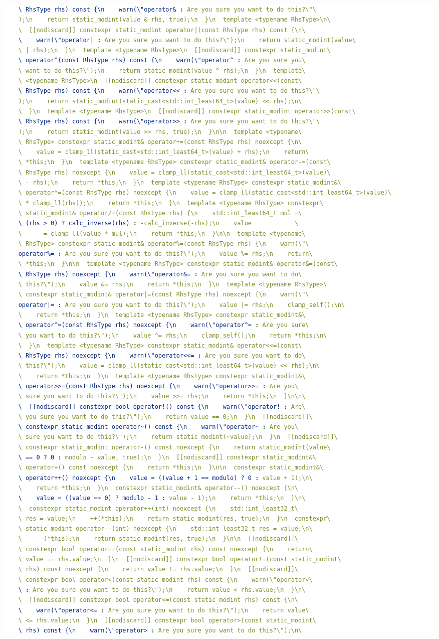 ```yaml
    \ RhsType rhs) const {\n    warn(\"operator& : Are you sure you want to do this?\"\
    );\n    return static_modint(value & rhs, true);\n  }\n  template <typename RhsType>\n\
    \  [[nodiscard]] constexpr static_modint operator|(const RhsType rhs) const {\n\
    \    warn(\"operator| : Are you sure you want to do this?\");\n    return static_modint(value\
    \ | rhs);\n  }\n  template <typename RhsType>\n  [[nodiscard]] constexpr static_modint\
    \ operator^(const RhsType rhs) const {\n    warn(\"operator^ : Are you sure you\
    \ want to do this?\");\n    return static_modint(value ^ rhs);\n  }\n  template\
    \ <typename RhsType>\n  [[nodiscard]] constexpr static_modint operator<<(const\
    \ RhsType rhs) const {\n    warn(\"operator<< : Are you sure you want to do this?\"\
    );\n    return static_modint(static_cast<std::int_least64_t>(value) << rhs);\n\
    \  }\n  template <typename RhsType>\n  [[nodiscard]] constexpr static_modint operator>>(const\
    \ RhsType rhs) const {\n    warn(\"operator>> : Are you sure you want to do this?\"\
    );\n    return static_modint(value >> rhs, true);\n  }\n\n  template <typename\
    \ RhsType> constexpr static_modint& operator+=(const RhsType rhs) noexcept {\n\
    \    value = clamp_ll(static_cast<std::int_least64_t>(value) + rhs);\n    return\
    \ *this;\n  }\n  template <typename RhsType> constexpr static_modint& operator-=(const\
    \ RhsType rhs) noexcept {\n    value = clamp_ll(static_cast<std::int_least64_t>(value)\
    \ - rhs);\n    return *this;\n  }\n  template <typename RhsType> constexpr static_modint&\
    \ operator*=(const RhsType rhs) noexcept {\n    value = clamp_ll(static_cast<std::int_least64_t>(value)\
    \ * clamp_ll(rhs));\n    return *this;\n  }\n  template <typename RhsType> constexpr\
    \ static_modint& operator/=(const RhsType rhs) {\n    std::int_least64_t mul =\
    \ (rhs > 0) ? calc_inverse(rhs) : -calc_inverse(-rhs);\n    value            \
    \      = clamp_ll(value * mul);\n    return *this;\n  }\n\n  template <typename\
    \ RhsType> constexpr static_modint& operator%=(const RhsType rhs) {\n    warn(\"\
    operator%= : Are you sure you want to do this?\");\n    value %= rhs;\n    return\
    \ *this;\n  }\n\n  template <typename RhsType> constexpr static_modint& operator&=(const\
    \ RhsType rhs) noexcept {\n    warn(\"operator&= : Are you sure you want to do\
    \ this?\");\n    value &= rhs;\n    return *this;\n  }\n  template <typename RhsType>\
    \ constexpr static_modint& operator|=(const RhsType rhs) noexcept {\n    warn(\"\
    operator|= : Are you sure you want to do this?\");\n    value |= rhs;\n    clamp_self();\n\
    \    return *this;\n  }\n  template <typename RhsType> constexpr static_modint&\
    \ operator^=(const RhsType rhs) noexcept {\n    warn(\"operator^= : Are you sure\
    \ you want to do this?\");\n    value ^= rhs;\n    clamp_self();\n    return *this;\n\
    \  }\n  template <typename RhsType> constexpr static_modint& operator<<=(const\
    \ RhsType rhs) noexcept {\n    warn(\"operator<<= : Are you sure you want to do\
    \ this?\");\n    value = clamp_ll(static_cast<std::int_least64_t>(value) << rhs);\n\
    \    return *this;\n  }\n  template <typename RhsType> constexpr static_modint&\
    \ operator>>=(const RhsType rhs) noexcept {\n    warn(\"operator>>= : Are you\
    \ sure you want to do this?\");\n    value >>= rhs;\n    return *this;\n  }\n\n\
    \  [[nodiscard]] constexpr bool operator!() const {\n    warn(\"operator! : Are\
    \ you sure you want to do this?\");\n    return value == 0;\n  }\n  [[nodiscard]]\
    \ constexpr static_modint operator~() const {\n    warn(\"operator~ : Are you\
    \ sure you want to do this?\");\n    return static_modint(~value);\n  }\n  [[nodiscard]]\
    \ constexpr static_modint operator-() const noexcept {\n    return static_modint(value\
    \ == 0 ? 0 : modulo - value, true);\n  }\n  [[nodiscard]] constexpr static_modint&\
    \ operator+() const noexcept {\n    return *this;\n  }\n\n  constexpr static_modint&\
    \ operator++() noexcept {\n    value = ((value + 1 == modulo) ? 0 : value + 1);\n\
    \    return *this;\n  }\n  constexpr static_modint& operator--() noexcept {\n\
    \    value = ((value == 0) ? modulo - 1 : value - 1);\n    return *this;\n  }\n\
    \  constexpr static_modint operator++(int) noexcept {\n    std::int_least32_t\
    \ res = value;\n    ++(*this);\n    return static_modint(res, true);\n  }\n  constexpr\
    \ static_modint operator--(int) noexcept {\n    std::int_least32_t res = value;\n\
    \    --(*this);\n    return static_modint(res, true);\n  }\n\n  [[nodiscard]]\
    \ constexpr bool operator==(const static_modint rhs) const noexcept {\n    return\
    \ value == rhs.value;\n  }\n  [[nodiscard]] constexpr bool operator!=(const static_modint\
    \ rhs) const noexcept {\n    return value != rhs.value;\n  }\n  [[nodiscard]]\
    \ constexpr bool operator<(const static_modint rhs) const {\n    warn(\"operator<\
    \ : Are you sure you want to do this?\");\n    return value < rhs.value;\n  }\n\
    \  [[nodiscard]] constexpr bool operator<=(const static_modint rhs) const {\n\
    \    warn(\"operator<= : Are you sure you want to do this?\");\n    return value\
    \ <= rhs.value;\n  }\n  [[nodiscard]] constexpr bool operator>(const static_modint\
    \ rhs) const {\n    warn(\"operator> : Are you sure you want to do this?\");\n\
```
